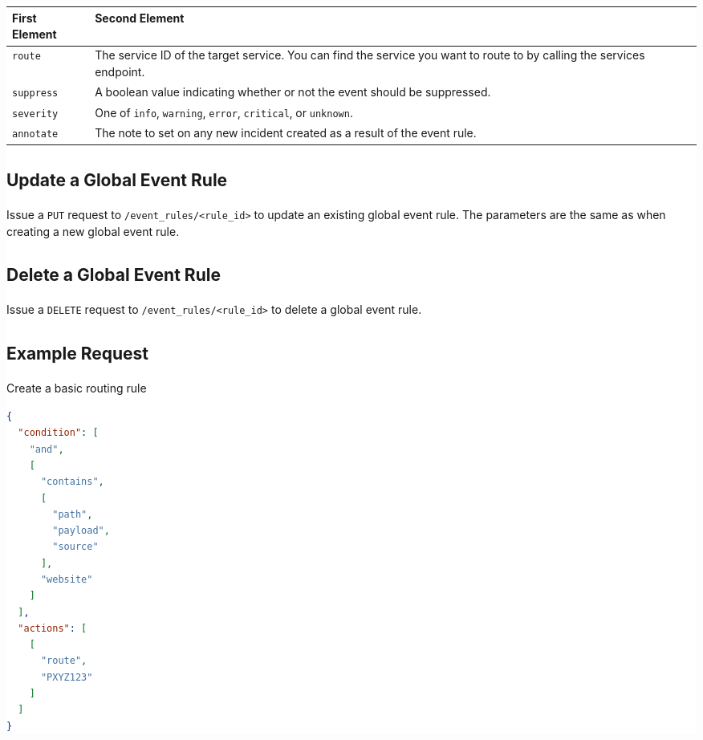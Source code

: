 | First Element | Second Element |
|:--------------|:---------------|
| `route` | The service ID of the target service. You can find the service you want to route to by calling the services endpoint. |
| `suppress` | A boolean value indicating whether or not the event should be suppressed. |
| `severity` | One of `info`, `warning`, `error`, `critical`, or `unknown`. |
| `annotate` | The note to set on any new incident created as a result of the event rule. |

## Update a Global Event Rule

Issue a `PUT` request to `/event_rules/<rule_id>` to update an existing global event rule. The parameters are the same as when creating a new global event rule.

## Delete a Global Event Rule

Issue a `DELETE` request to `/event_rules/<rule_id>` to delete a global event rule.

## Example Request

Create a basic routing rule

```json
{
  "condition": [
    "and",
    [
      "contains",
      [
        "path",
        "payload",
        "source"
      ],
      "website"
    ]
  ],
  "actions": [
    [
      "route",
      "PXYZ123"
    ]
  ]
}
```

[Event Intelligence]: https://www.pagerduty.com/features/event-intelligence-and-automation/
[Rulesets API]: https://developer.pagerduty.com/api-reference/reference/REST/openapiv3.json/paths/~1rulesets/post